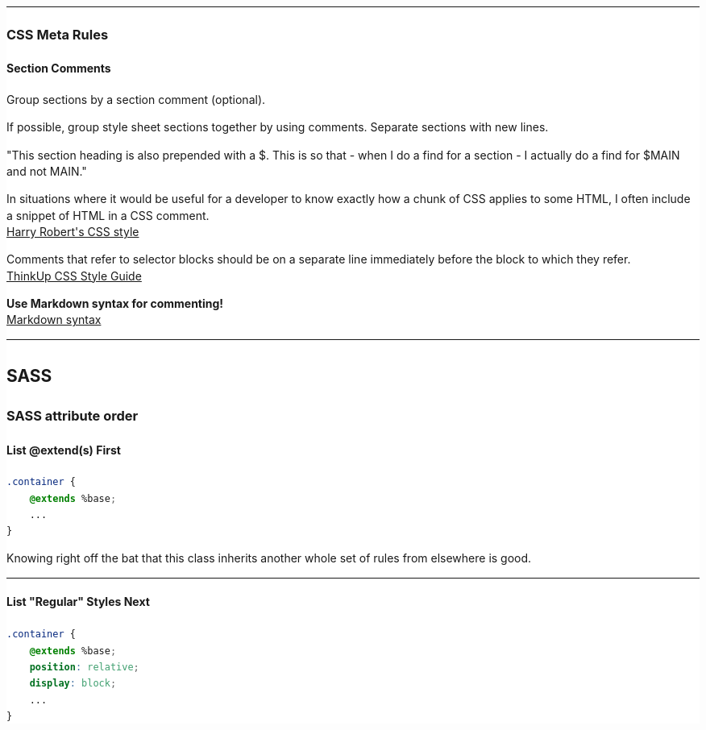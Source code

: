 * * *

### CSS Meta Rules

#### Section Comments

Group sections by a section comment (optional).  

If possible, group style sheet sections together by using comments. Separate sections with new lines.  

"This section heading is also prepended with a $. This is so that - when I do a find for a section - I actually do a find for $MAIN and not MAIN."  
  
In situations where it would be useful for a developer to know exactly how a chunk of CSS applies to some HTML, I often include a snippet of HTML in a CSS comment.    
[Harry Robert's CSS style](http://csswizardry.com/2012/04/my-html-css-coding-style/)

Comments that refer to selector blocks should be on a separate line immediately before the block to which they refer.  
[ThinkUp CSS Style Guide](https://github.com/ginatrapani/ThinkUp/wiki/Code-Style-Guide:-CSS)  

**Use Markdown syntax for commenting!**  
[Markdown syntax](http://daringfireball.net/projects/markdown/syntax)  

* * *

## SASS

### SASS attribute order

#### List @extend(s) First

```css
.container {
	@extends %base;
	...
}
```

Knowing right off the bat that this class inherits another whole set of rules from elsewhere is good.  

* * *

#### List "Regular" Styles Next

```css
.container {
	@extends %base;
	position: relative;
	display: block;
	...
}
```
